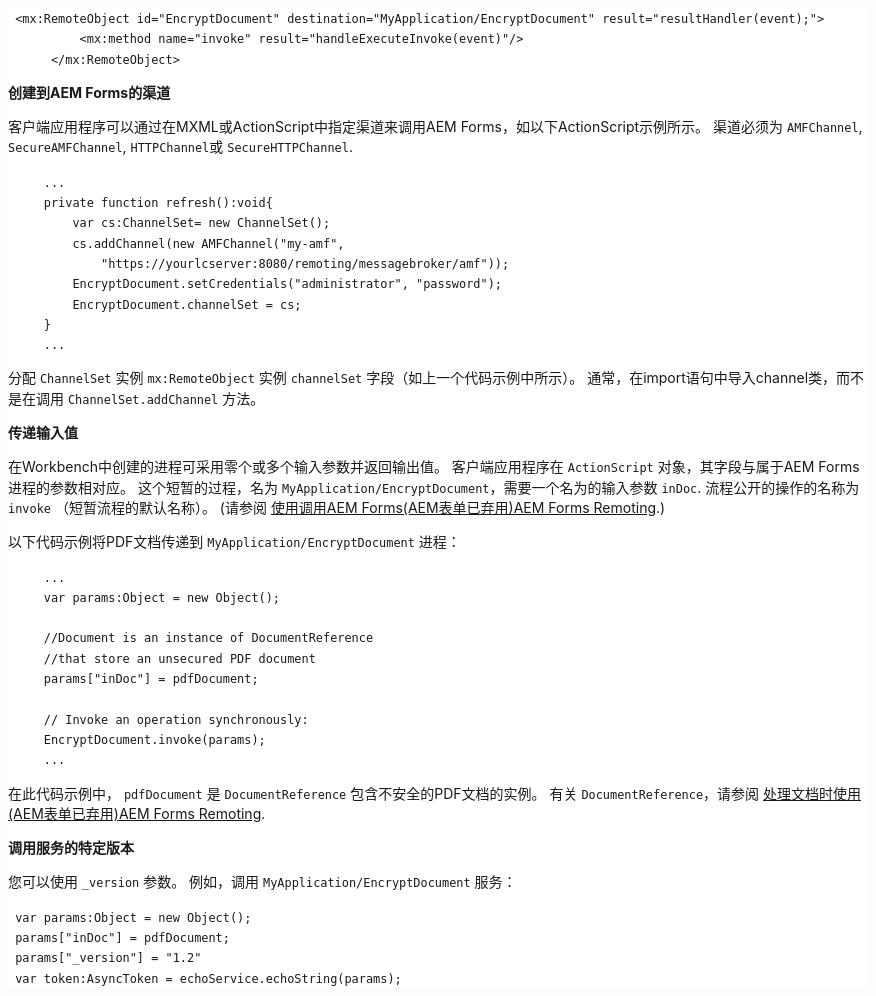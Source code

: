 ```as3
 <mx:RemoteObject id="EncryptDocument" destination="MyApplication/EncryptDocument" result="resultHandler(event);"> 
          <mx:method name="invoke" result="handleExecuteInvoke(event)"/> 
      </mx:RemoteObject>
```

**创建到AEM Forms的渠道**

客户端应用程序可以通过在MXML或ActionScript中指定渠道来调用AEM Forms，如以下ActionScript示例所示。 渠道必须为 `AMFChannel`, `SecureAMFChannel`, `HTTPChannel`或 `SecureHTTPChannel`.

```as3
     ... 
     private function refresh():void{ 
         var cs:ChannelSet= new ChannelSet(); 
         cs.addChannel(new AMFChannel("my-amf",  
             "https://yourlcserver:8080/remoting/messagebroker/amf")); 
         EncryptDocument.setCredentials("administrator", "password"); 
         EncryptDocument.channelSet = cs; 
     } 
     ...
```

分配 `ChannelSet` 实例 `mx:RemoteObject` 实例 `channelSet` 字段（如上一个代码示例中所示）。 通常，在import语句中导入channel类，而不是在调用 `ChannelSet.addChannel` 方法。

**传递输入值**

在Workbench中创建的进程可采用零个或多个输入参数并返回输出值。 客户端应用程序在 `ActionScript` 对象，其字段与属于AEM Forms进程的参数相对应。 这个短暂的过程，名为 `MyApplication/EncryptDocument`，需要一个名为的输入参数 `inDoc`. 流程公开的操作的名称为 `invoke` （短暂流程的默认名称）。 (请参阅 [使用调用AEM Forms(AEM表单已弃用)AEM Forms Remoting](invoking-aem-forms-using-remoting.md#invoking-aem-forms-using-remoting).)

以下代码示例将PDF文档传递到 `MyApplication/EncryptDocument` 进程：

```as3
     ... 
     var params:Object = new Object(); 
      
     //Document is an instance of DocumentReference 
     //that store an unsecured PDF document 
     params["inDoc"] = pdfDocument; 
      
     // Invoke an operation synchronously: 
     EncryptDocument.invoke(params); 
     ...
```

在此代码示例中， `pdfDocument` 是 `DocumentReference` 包含不安全的PDF文档的实例。 有关 `DocumentReference`，请参阅 [处理文档时使用(AEM表单已弃用)AEM Forms Remoting](invoking-aem-forms-using-remoting.md#handling-documents-with-remoting).

**调用服务的特定版本**

您可以使用 `_version` 参数。 例如，调用 `MyApplication/EncryptDocument` 服务：

```as3
 var params:Object = new Object(); 
 params["inDoc"] = pdfDocument; 
 params["_version"] = "1.2" 
 var token:AsyncToken = echoService.echoString(params);
```
